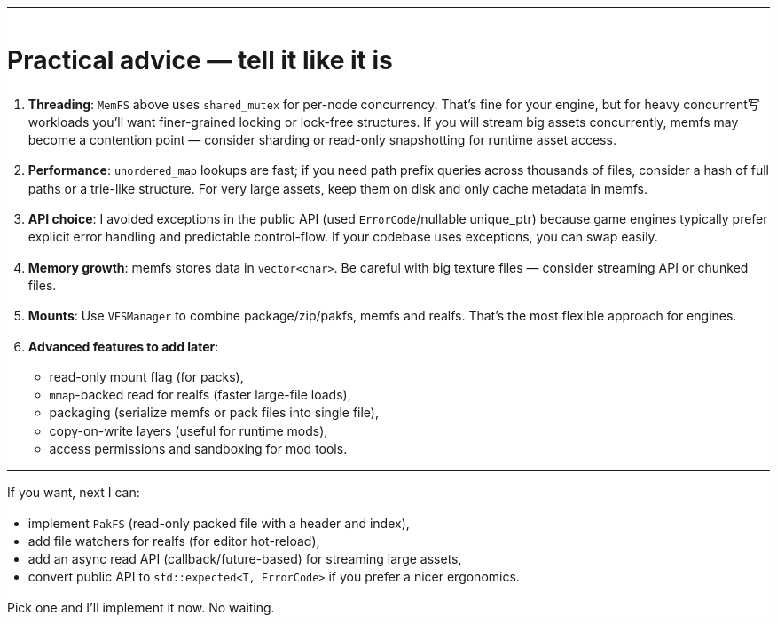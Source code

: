 ```cpp
```

---

# Practical advice — tell it like it is

1. **Threading**: `MemFS` above uses `shared_mutex` for per-node concurrency. That’s fine for your engine, but for heavy concurrent写 workloads you’ll want finer-grained locking or lock-free structures. If you will stream big assets concurrently, memfs may become a contention point — consider sharding or read-only snapshotting for runtime asset access.

2. **Performance**: `unordered_map` lookups are fast; if you need path prefix queries across thousands of files, consider a hash of full paths or a trie-like structure. For very large assets, keep them on disk and only cache metadata in memfs.

3. **API choice**: I avoided exceptions in the public API (used `ErrorCode`/nullable unique\_ptr) because game engines typically prefer explicit error handling and predictable control-flow. If your codebase uses exceptions, you can swap easily.

4. **Memory growth**: memfs stores data in `vector<char>`. Be careful with big texture files — consider streaming API or chunked files.

5. **Mounts**: Use `VFSManager` to combine package/zip/pakfs, memfs and realfs. That’s the most flexible approach for engines.

6. **Advanced features to add later**:

   * read-only mount flag (for packs),
   * `mmap`-backed read for realfs (faster large-file loads),
   * packaging (serialize memfs or pack files into single file),
   * copy-on-write layers (useful for runtime mods),
   * access permissions and sandboxing for mod tools.

---

If you want, next I can:

* implement `PakFS` (read-only packed file with a header and index),
* add file watchers for realfs (for editor hot-reload),
* add an async read API (callback/future-based) for streaming large assets,
* convert public API to `std::expected<T, ErrorCode>` if you prefer a nicer ergonomics.

Pick one and I’ll implement it now. No waiting.

